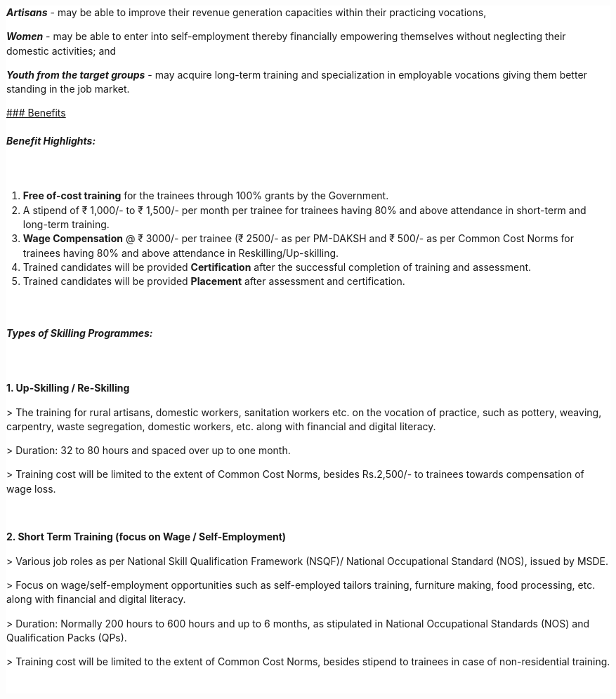 ﻿

_**Artisans**_ - may be able to improve their revenue generation capacities within their practicing vocations,

_**Women**_ - may be able to enter into self-employment thereby financially empowering themselves without neglecting their domestic activities; and

_**Youth from the target groups**_ - may acquire long-term training and specialization in employable vocations giving them better standing in the job market.

[### Benefits](https://www.myscheme.gov.in/schemes/pm-daksh#benefits)

##### _**Benefit Highlights:**_

﻿

1.  **Free of-cost training** for the trainees through 100% grants by the Government.
2.  A stipend of ₹ 1,000/- to ₹ 1,500/- per month per trainee for trainees having 80% and above attendance in short-term and long-term training.
3.  **Wage Compensation** @ ₹ 3000/- per trainee (₹ 2500/- as per PM-DAKSH and ₹ 500/- as per Common Cost Norms for trainees having 80% and above attendance in Reskilling/Up-skilling.
4.  Trained candidates will be provided **Certification** after the successful completion of training and assessment.
5.  Trained candidates will be provided **Placement** after assessment and certification.

﻿

##### _**Types of Skilling Programmes:**_

﻿

**1\. Up-Skilling / Re-Skilling**

\> The training for rural artisans, domestic workers, sanitation workers etc. on the vocation of practice, such as pottery, weaving, carpentry, waste segregation, domestic workers, etc. along with financial and digital literacy.

\> Duration: 32 to 80 hours and spaced over up to one month.

\> Training cost will be limited to the extent of Common Cost Norms, besides Rs.2,500/- to trainees towards compensation of wage loss.

﻿

**2\. Short Term Training (focus on Wage / Self-Employment)**

\> Various job roles as per National Skill Qualification Framework (NSQF)/ National Occupational Standard (NOS), issued by MSDE.

\> Focus on wage/self-employment opportunities such as self-employed tailors training, furniture making, food processing, etc. along with financial and digital literacy.

\> Duration: Normally 200 hours to 600 hours and up to 6 months, as stipulated in National Occupational Standards (NOS) and Qualification Packs (QPs).

\> Training cost will be limited to the extent of Common Cost Norms, besides stipend to trainees in case of non-residential training.

﻿
